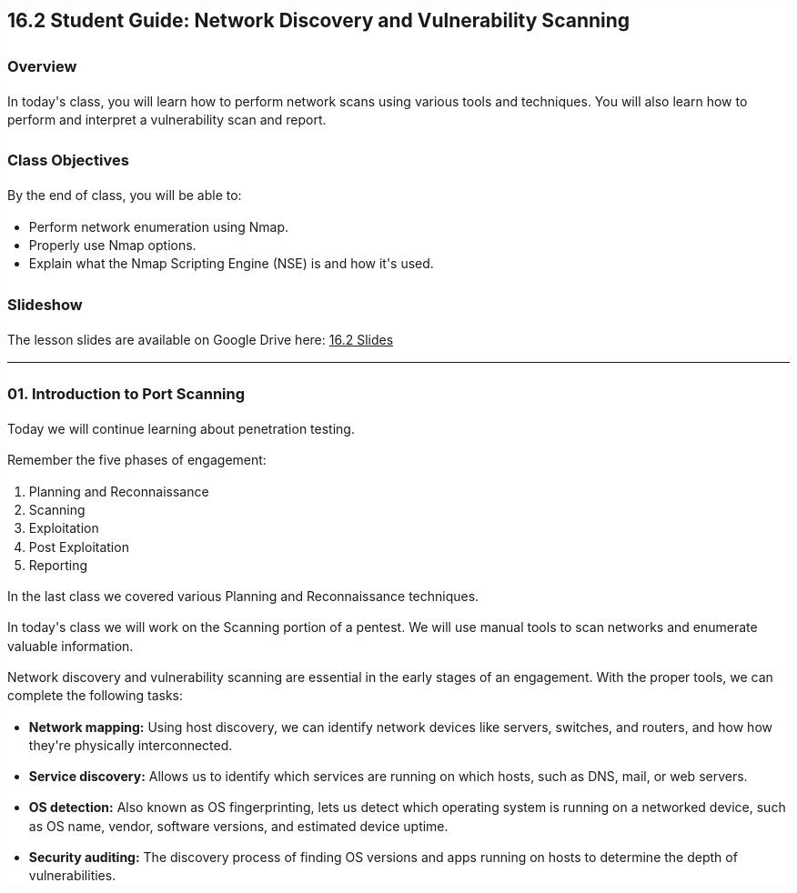 ## 16.2 Student Guide: Network Discovery and Vulnerability Scanning

### Overview

In today's class, you will learn how to perform network scans using various tools and techniques. You will also learn how to perform and interpret a vulnerability scan and report.

### Class Objectives

By the end of class, you will be able to:

- Perform network enumeration using Nmap.
- Properly use Nmap options. 
- Explain what the Nmap Scripting Engine (NSE) is and how it's used.


### Slideshow

The lesson slides are available on Google Drive here: [16.2 Slides](https://docs.google.com/presentation/d/1NxJmYzXTOXFWvSZ3yXwhsq-X49zYBQj3qWotXAotz9I)

---


### 01. Introduction to Port Scanning

Today we will continue learning about penetration testing. 

Remember the five phases of engagement: 

1. Planning and Reconnaissance
2. Scanning
3. Exploitation
4. Post Exploitation
5. Reporting

In the last class we covered various Planning and Reconnaissance techniques. 

In today's class we will work on the Scanning portion of a pentest. We will use manual tools to scan networks and enumerate valuable information.

Network discovery and vulnerability scanning are essential in the early stages of an engagement. With the proper tools, we can complete the following tasks:

- **Network mapping:** Using host discovery, we can identify network devices like servers, switches, and routers, and how how they're physically interconnected.

- **Service discovery:** Allows us to identify which services are running on which hosts, such as DNS, mail, or web servers.

- **OS detection:** Also known as OS fingerprinting, lets us detect which operating system is running on a networked device, such as OS name, vendor, software versions, and estimated device uptime.

- **Security auditing:** The discovery process of finding OS versions and apps running on hosts to determine the depth of vulnerabilities. 

